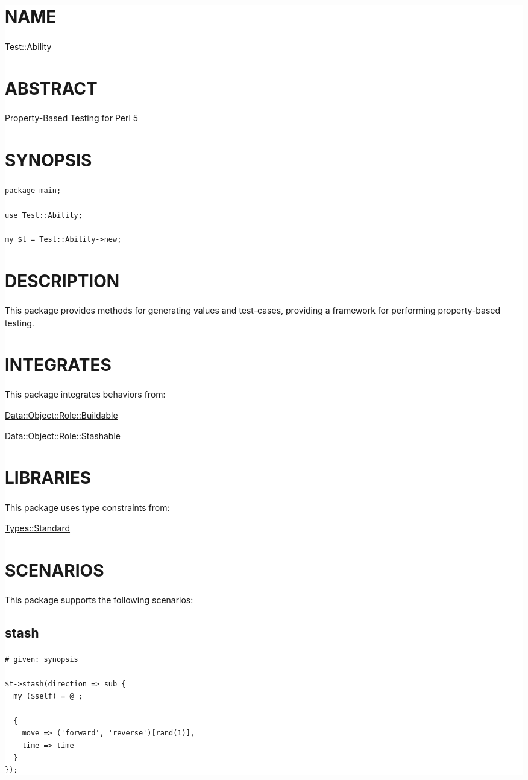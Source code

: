 # NAME

Test::Ability

# ABSTRACT

Property-Based Testing for Perl 5

# SYNOPSIS

    package main;

    use Test::Ability;

    my $t = Test::Ability->new;

# DESCRIPTION

This package provides methods for generating values and test-cases, providing a
framework for performing property-based testing.

# INTEGRATES

This package integrates behaviors from:

[Data::Object::Role::Buildable](https://metacpan.org/pod/Data::Object::Role::Buildable)

[Data::Object::Role::Stashable](https://metacpan.org/pod/Data::Object::Role::Stashable)

# LIBRARIES

This package uses type constraints from:

[Types::Standard](https://metacpan.org/pod/Types::Standard)

# SCENARIOS

This package supports the following scenarios:

## stash

    # given: synopsis

    $t->stash(direction => sub {
      my ($self) = @_;

      {
        move => ('forward', 'reverse')[rand(1)],
        time => time
      }
    });
